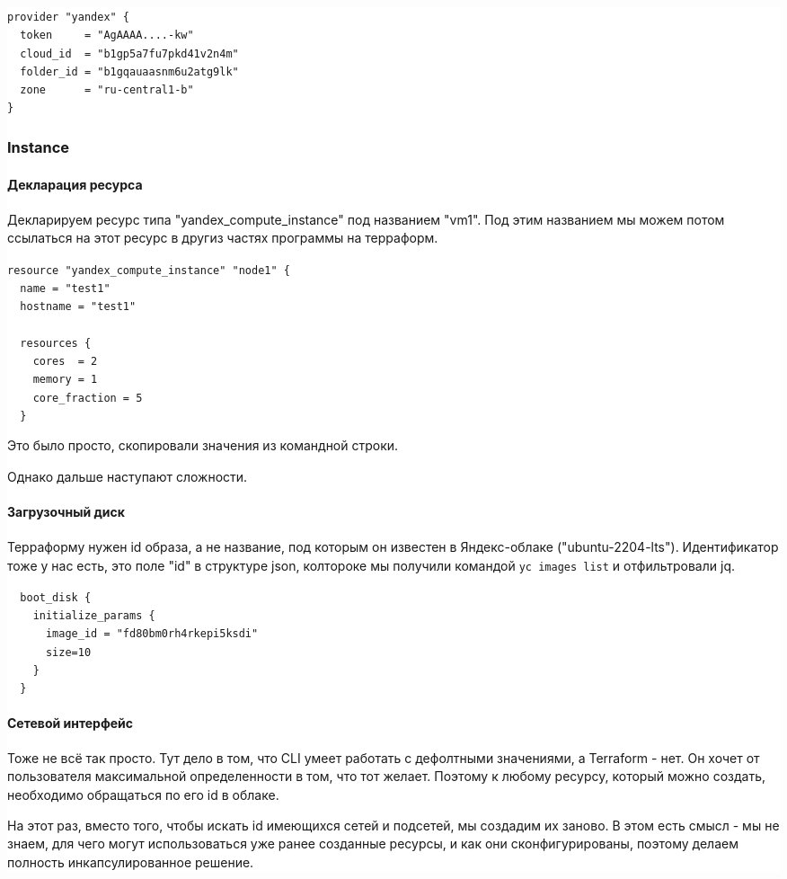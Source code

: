 ```
provider "yandex" {
  token     = "AgAAAA....-kw"
  cloud_id  = "b1gp5a7fu7pkd41v2n4m"
  folder_id = "b1gqauaasnm6u2atg9lk"
  zone      = "ru-central1-b"
}
```

### Instance

#### Декларация ресурса

Декларируем ресурс типа "yandex_compute_instance" под названием "vm1". Под этим названием мы можем потом ссылаться на этот ресурс в другиз частях программы на терраформ.

```
resource "yandex_compute_instance" "node1" {
  name = "test1"
  hostname = "test1"

  resources {
    cores  = 2
    memory = 1
    core_fraction = 5
  }
```

Это было просто, скопировали значения из командной строки.

Однако дальше наступают сложности. 

#### Загрузочный диск

Терраформу нужен id образа, а не название, под которым он известен в Яндекс-облаке ("ubuntu-2204-lts"). Идентификатор тоже у нас есть, это поле "id" в структуре json, колтороке мы получили командой `yc images list` и отфильтровали jq.

```
  boot_disk {
    initialize_params {
      image_id = "fd80bm0rh4rkepi5ksdi"
      size=10
    }
  }
```
#### Сетевой интерфейс

Тоже не всё так просто. Тут дело в том, что CLI умеет работать с дефолтными значениями, а Terraform - нет. Он хочет от пользователя максимальной определенности в том, что тот желает. Поэтому к любому ресурсу, который можно создать, необходимо обращаться по его id в облаке.

На этот раз, вместо того, чтобы искать id имеющихся сетей и подсетей, мы создадим их заново. В этом есть смысл - мы не знаем, для чего могут использоваться уже ранее созданные ресурсы, и как они сконфигурированы, поэтому делаем полность инкапсулированное решение.

